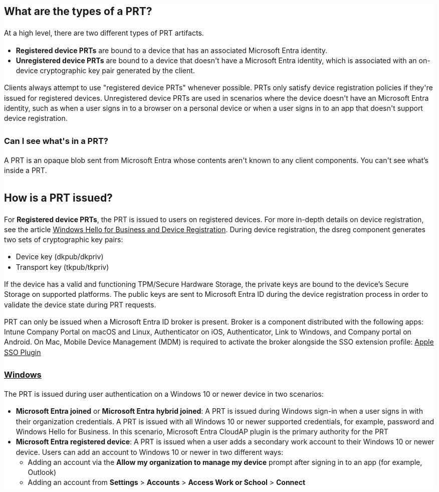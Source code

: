 ## What are the types of a PRT?

At a high level, there are two different types of PRT artifacts.

- **Registered device PRTs** are bound to a device that has an associated Microsoft Entra identity. 
- **Unregistered device PRTs** are bound to a device that doesn't have a Microsoft Entra identity, which is associated with an on-device cryptographic key pair generated by the client.

Clients always attempt to use "registered device PRTs" whenever possible. PRTs only satisfy device registration policies if they're issued for registered devices. Unregistered device PRTs are used in scenarios where the device doesn't have an Microsoft Entra identity, such as when a user signs in to a browser on a personal device or when a user signs in to an app that doesn't support device registration.

### Can I see what's in a PRT?

A PRT is an opaque blob sent from Microsoft Entra whose contents aren't known to any client components. You can't see what’s inside a PRT.

## How is a PRT issued?

For **Registered device PRTs**, the PRT is issued to users on registered devices. For more in-depth details on device registration, see the article [Windows Hello for Business and Device Registration](./device-registration-how-it-works.md). During device registration, the dsreg component generates two sets of cryptographic key pairs:

- Device key (dkpub/dkpriv)
- Transport key (tkpub/tkpriv)

If the device has a valid and functioning TPM/Secure Hardware Storage, the private keys are bound to the device’s Secure Storage on supported platforms. The public keys are sent to Microsoft Entra ID during the device registration process in order to validate the device state during PRT requests.

PRT can only be issued when a Microsoft Entra ID broker is present. Broker is a component distributed with the following apps: Intune Company Portal on macOS and Linux, Authenticator on iOS, Authenticator, Link to Windows, and Company portal on Android. On Mac, Mobile Device Management (MDM) is required to activate the broker alongside the SSO extension profile: [Apple SSO Plugin](../../identity-platform/apple-sso-plugin.md)

### [Windows](#tab/windows-prt-issued)

The PRT is issued during user authentication on a Windows 10 or newer device in two scenarios:

* **Microsoft Entra joined** or **Microsoft Entra hybrid joined**: A PRT is issued during Windows sign-in when a user signs in with their organization credentials. A PRT is issued with all Windows 10 or newer supported credentials, for example, password and Windows Hello for Business. In this scenario, Microsoft Entra CloudAP plugin is the primary authority for the PRT
* **Microsoft Entra registered device**: A PRT is issued when a user adds a secondary work account to their Windows 10 or newer device. Users can add an account to Windows 10 or newer in two different ways:
   * Adding an account via the **Allow my organization to manage my device** prompt after signing in to an app (for example, Outlook)
   * Adding an account from **Settings** > **Accounts** > **Access Work or School** > **Connect**
